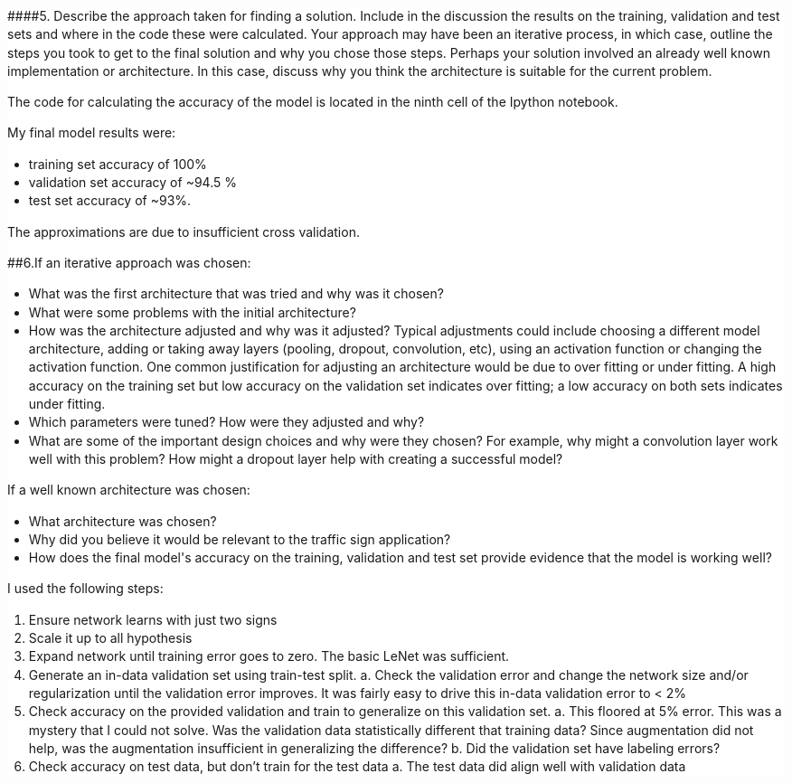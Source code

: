 
####5. Describe the approach taken for finding a solution. Include in the discussion the results on the training, validation and test sets and where in the code these were calculated. Your approach may have been an iterative process, in which case, outline the steps you took to get to the final solution and why you chose those steps. Perhaps your solution involved an already well known implementation or architecture. In this case, discuss why you think the architecture is suitable for the current problem.

The code for calculating the accuracy of the model is located in the ninth cell of the Ipython notebook.

My final model results were:

* training set accuracy of 100%
* validation set accuracy of ~94.5 % 
* test set accuracy of ~93%.

The approximations are due to insufficient cross validation.

##6.If an iterative approach was chosen:
* What was the first architecture that was tried and why was it chosen?
* What were some problems with the initial architecture?
* How was the architecture adjusted and why was it adjusted? Typical adjustments could include choosing a different model architecture, adding or taking away layers (pooling, dropout, convolution, etc), using an activation function or changing the activation function. One common justification for adjusting an architecture would be due to over fitting or under fitting. A high accuracy on the training set but low accuracy on the validation set indicates over fitting; a low accuracy on both sets indicates under fitting.
* Which parameters were tuned? How were they adjusted and why?
* What are some of the important design choices and why were they chosen? For example, why might a convolution layer work well with this problem? How might a dropout layer help with creating a successful model?

If a well known architecture was chosen:
* What architecture was chosen?
* Why did you believe it would be relevant to the traffic sign application?
* How does the final model's accuracy on the training, validation and test set provide evidence that the model is working well?

I used the following steps:

1.	Ensure network learns with just two signs
2.	Scale it up to all hypothesis
3.	Expand network until training error goes to zero. The basic LeNet was sufficient.
4.	Generate an in-data validation set using train-test split.
a.	Check the validation error and change the network size and/or regularization until the validation error improves. It was fairly easy to drive this in-data validation error to < 2%
5.	Check accuracy on the provided validation and train to generalize on this validation set.
a.	This floored at 5% error. This was a mystery that I could not solve. Was the validation data statistically different that training data? Since augmentation did not help, was the augmentation insufficient in generalizing the difference?
b.	Did the validation set have labeling errors?
6.	Check accuracy on test data, but don’t train for the test data
a.	The test data did align well with validation data
 
